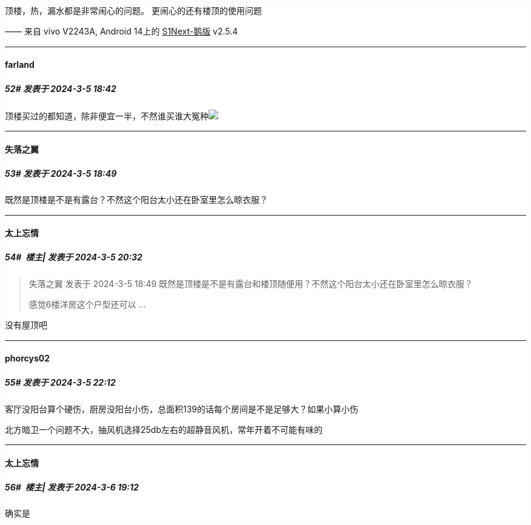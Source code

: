 顶楼，热，漏水都是非常闹心的问题。
更闹心的还有楼顶的使用问题

—— 来自 vivo V2243A, Android 14上的 [S1Next-鹅版](https://github.com/ykrank/S1-Next/releases) v2.5.4


*****

####  farland  
##### 52#       发表于 2024-3-5 18:42

顶楼买过的都知道，除非便宜一半，不然谁买谁大冤种<img src="https://static.saraba1st.com/image/smiley/face2017/067.png" referrerpolicy="no-referrer">


*****

####  失落之翼  
##### 53#       发表于 2024-3-5 18:49

既然是顶楼是不是有露台？不然这个阳台太小还在卧室里怎么晾衣服？


*****

####  太上忘情  
##### 54#         楼主| 发表于 2024-3-5 20:32

<blockquote>失落之翼 发表于 2024-3-5 18:49
既然是顶楼是不是有露台和楼顶随便用？不然这个阳台太小还在卧室里怎么晾衣服？

感觉6楼洋房这个户型还可以 ...</blockquote>
没有屋顶吧


*****

####  phorcys02  
##### 55#       发表于 2024-3-5 22:12

客厅没阳台算个硬伤，厨房没阳台小伤，总面积139的话每个房间是不是足够大？如果小算小伤

北方暗卫一个问题不大，抽风机选择25db左右的超静音风机，常年开着不可能有味的


*****

####  太上忘情  
##### 56#         楼主| 发表于 2024-3-6 19:12

确实是

